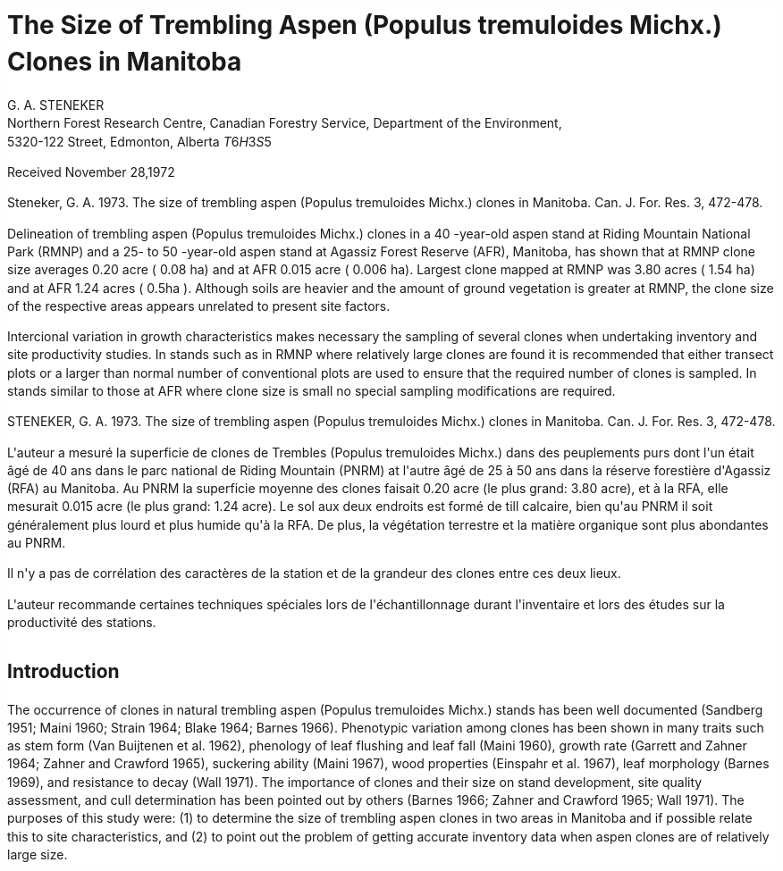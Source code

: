# The Size of Trembling Aspen (Populus tremuloides Michx.) Clones in Manitoba 

G. A. STENEKER<br>Northern Forest Research Centre, Canadian Forestry Service, Department of the Environment,<br>5320-122 Street, Edmonton, Alberta $T 6 H 3 S 5$

Received November 28,1972

Steneker, G. A. 1973. The size of trembling aspen (Populus tremuloides Michx.) clones in Manitoba. Can. J. For. Res. 3, 472-478.

Delineation of trembling aspen (Populus tremuloides Michx.) clones in a 40 -year-old aspen stand at Riding Mountain National Park (RMNP) and a 25- to 50 -year-old aspen stand at Agassiz Forest Reserve (AFR), Manitoba, has shown that at RMNP clone size averages 0.20 acre ( 0.08 ha) and at AFR 0.015 acre ( 0.006 ha). Largest clone mapped at RMNP was 3.80 acres ( 1.54 ha) and at AFR 1.24 acres ( $0.5 \mathrm{ha}$ ). Although soils are heavier and the amount of ground vegetation is greater at RMNP, the clone size of the respective areas appears unrelated to present site factors.

Intercional variation in growth characteristics makes necessary the sampling of several clones when undertaking inventory and site productivity studies. In stands such as in RMNP where relatively large clones are found it is recommended that either transect plots or a larger than normal number of conventional plots are used to ensure that the required number of clones is sampled. In stands similar to those at AFR where clone size is small no special sampling modifications are required.

STENEKER, G. A. 1973. The size of trembling aspen (Populus tremuloides Michx.) clones in Manitoba. Can. J. For. Res. 3, 472-478.

L'auteur a mesuré la superficie de clones de Trembles (Populus tremuloides Michx.) dans des peuplements purs dont l'un était âgé de 40 ans dans le parc national de Riding Mountain (PNRM) at l'autre âgé de 25 à 50 ans dans la réserve forestière d'Agassiz (RFA) au Manitoba. Au PNRM la superficie moyenne des clones faisait 0.20 acre (le plus grand: 3.80 acre), et à la RFA, elle mesurait 0.015 acre (le plus grand: 1.24 acre). Le sol aux deux endroits est formé de till calcaire, bien qu'au PNRM il soit généralement plus lourd et plus humide qu'à la RFA. De plus, la végétation terrestre et la matière organique sont plus abondantes au PNRM.

Il n'y a pas de corrélation des caractères de la station et de la grandeur des clones entre ces deux lieux.

L'auteur recommande certaines techniques spéciales lors de l'échantillonnage durant l'inventaire et lors des études sur la productivité des stations.

## Introduction

The occurrence of clones in natural trembling aspen (Populus tremuloides Michx.) stands has been well documented (Sandberg 1951; Maini 1960; Strain 1964; Blake 1964; Barnes 1966). Phenotypic variation among clones has been shown in many traits such as stem form (Van Buijtenen et al. 1962), phenology of leaf flushing and leaf fall (Maini 1960), growth rate (Garrett and Zahner 1964; Zahner and Crawford 1965), suckering ability (Maini 1967), wood properties (Einspahr et al. 1967), leaf morphology (Barnes 1969), and resistance to decay (Wall 1971). The importance of clones and their size on stand development, site quality assessment, and cull determination has been pointed out by others (Barnes 1966; Zahner and Crawford 1965; Wall 1971). The purposes of this study were: (1) to determine the size of trembling aspen clones in two areas in Manitoba and if possible relate this to site characteristics, and (2) to point out the problem of getting accurate inventory data when aspen clones are of relatively large size.
